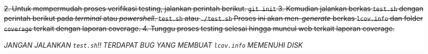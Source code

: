 ~~2. Untuk mempermudah proses verifikasi testing, jalankan perintah berikut.
    ```
    git init
    ```
3. Kemudian jalankan berkas `test.sh` dengan perintah berikut pada *terminal* atau *powershell*.
    ```
    test.sh
    ```
    atau
    ```
    ./test.sh
    ```
    Proses ini akan men-*generate* berkas `lcov.info` dan folder `coverage` terkait dengan laporan coverage.
4. Tunggu proses testing selesai hingga muncul web terkait laporan coverage.~~

*JANGAN JALANKAN `test.sh`!! TERDAPAT BUG YANG MEMBUAT `lcov.info` MEMENUHI DISK*
